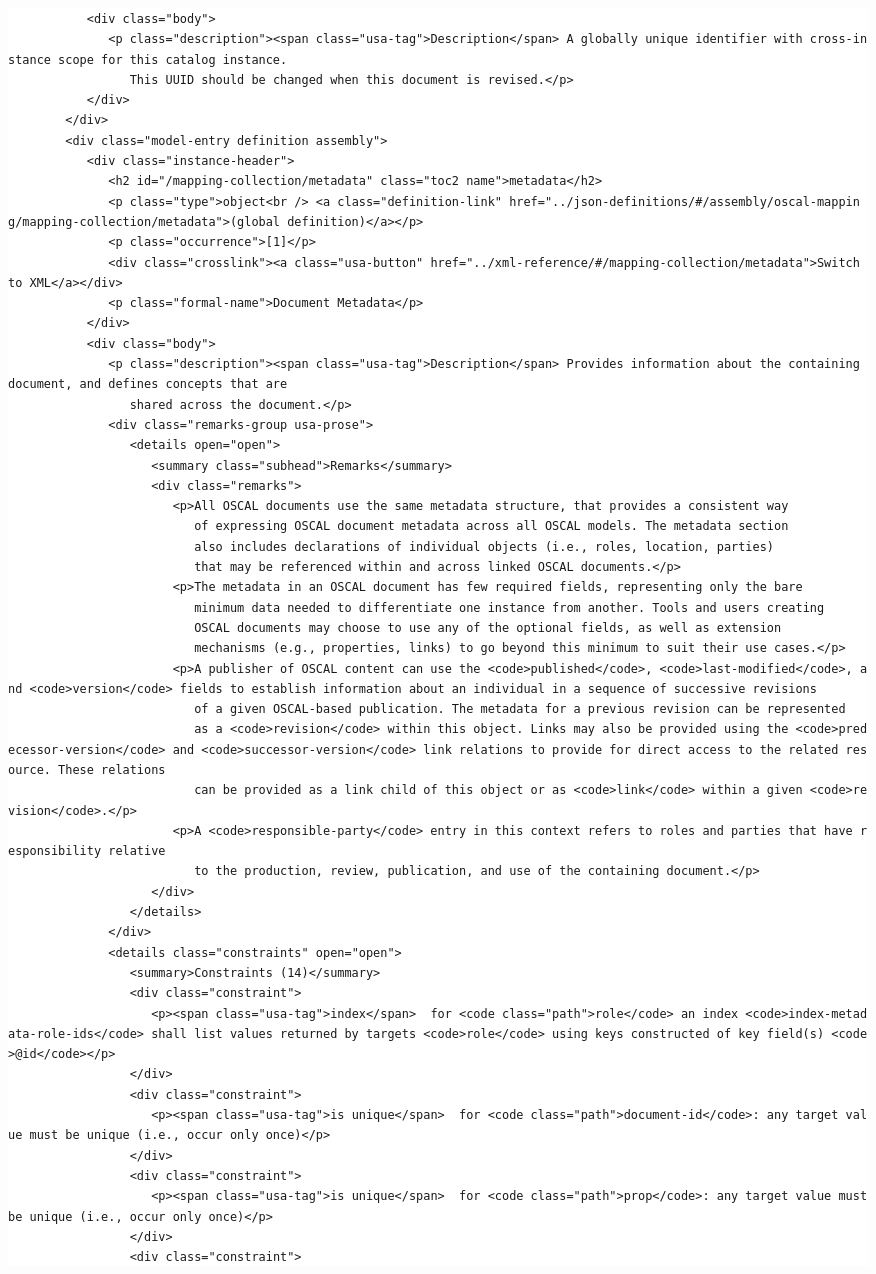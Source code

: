                <div class="body">
                  <p class="description"><span class="usa-tag">Description</span> A globally unique identifier with cross-instance scope for this catalog instance.
                     This UUID should be changed when this document is revised.</p>
               </div>
            </div>
            <div class="model-entry definition assembly">
               <div class="instance-header">
                  <h2 id="/mapping-collection/metadata" class="toc2 name">metadata</h2>
                  <p class="type">object<br /> <a class="definition-link" href="../json-definitions/#/assembly/oscal-mapping/mapping-collection/metadata">(global definition)</a></p>
                  <p class="occurrence">[1]</p>
                  <div class="crosslink"><a class="usa-button" href="../xml-reference/#/mapping-collection/metadata">Switch to XML</a></div>
                  <p class="formal-name">Document Metadata</p>
               </div>
               <div class="body">
                  <p class="description"><span class="usa-tag">Description</span> Provides information about the containing document, and defines concepts that are
                     shared across the document.</p>
                  <div class="remarks-group usa-prose">
                     <details open="open">
                        <summary class="subhead">Remarks</summary>
                        <div class="remarks">
                           <p>All OSCAL documents use the same metadata structure, that provides a consistent way
                              of expressing OSCAL document metadata across all OSCAL models. The metadata section
                              also includes declarations of individual objects (i.e., roles, location, parties)
                              that may be referenced within and across linked OSCAL documents.</p>
                           <p>The metadata in an OSCAL document has few required fields, representing only the bare
                              minimum data needed to differentiate one instance from another. Tools and users creating
                              OSCAL documents may choose to use any of the optional fields, as well as extension
                              mechanisms (e.g., properties, links) to go beyond this minimum to suit their use cases.</p>
                           <p>A publisher of OSCAL content can use the <code>published</code>, <code>last-modified</code>, and <code>version</code> fields to establish information about an individual in a sequence of successive revisions
                              of a given OSCAL-based publication. The metadata for a previous revision can be represented
                              as a <code>revision</code> within this object. Links may also be provided using the <code>predecessor-version</code> and <code>successor-version</code> link relations to provide for direct access to the related resource. These relations
                              can be provided as a link child of this object or as <code>link</code> within a given <code>revision</code>.</p>
                           <p>A <code>responsible-party</code> entry in this context refers to roles and parties that have responsibility relative
                              to the production, review, publication, and use of the containing document.</p>
                        </div>
                     </details>
                  </div>
                  <details class="constraints" open="open">
                     <summary>Constraints (14)</summary>
                     <div class="constraint">
                        <p><span class="usa-tag">index</span>  for <code class="path">role</code> an index <code>index-metadata-role-ids</code> shall list values returned by targets <code>role</code> using keys constructed of key field(s) <code>@id</code></p>
                     </div>
                     <div class="constraint">
                        <p><span class="usa-tag">is unique</span>  for <code class="path">document-id</code>: any target value must be unique (i.e., occur only once)</p>
                     </div>
                     <div class="constraint">
                        <p><span class="usa-tag">is unique</span>  for <code class="path">prop</code>: any target value must be unique (i.e., occur only once)</p>
                     </div>
                     <div class="constraint">
